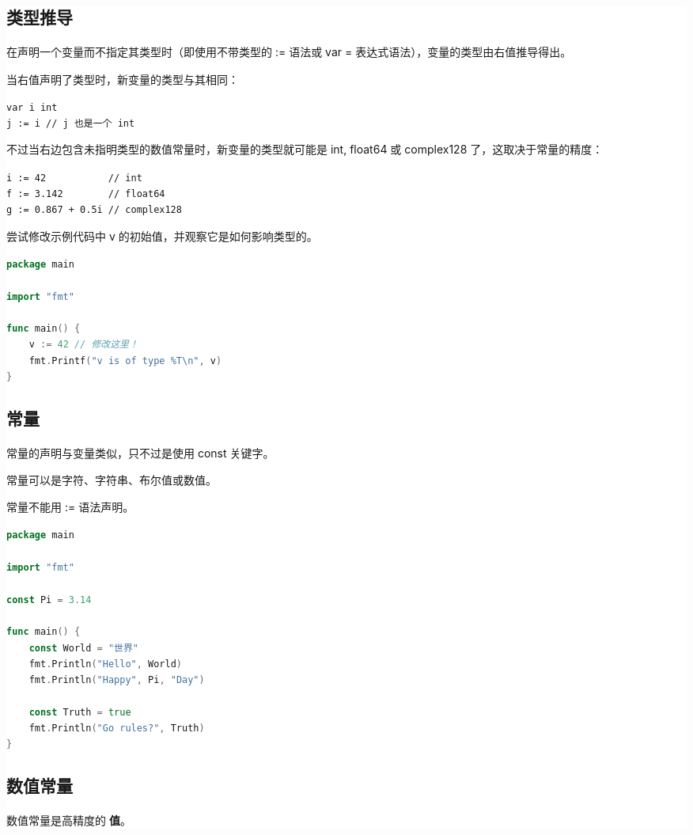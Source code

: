 ## 类型推导
在声明一个变量而不指定其类型时（即使用不带类型的 := 语法或 var = 表达式语法），变量的类型由右值推导得出。

当右值声明了类型时，新变量的类型与其相同：

	var i int
	j := i // j 也是一个 int
不过当右边包含未指明类型的数值常量时，新变量的类型就可能是 int, float64 或 complex128 了，这取决于常量的精度：

	i := 42           // int
	f := 3.142        // float64
	g := 0.867 + 0.5i // complex128
尝试修改示例代码中 v 的初始值，并观察它是如何影响类型的。

```go
package main

import "fmt"

func main() {
	v := 42 // 修改这里！
	fmt.Printf("v is of type %T\n", v)
}

```

## 常量
常量的声明与变量类似，只不过是使用 const 关键字。

常量可以是字符、字符串、布尔值或数值。

常量不能用 := 语法声明。

```go
package main

import "fmt"

const Pi = 3.14

func main() {
	const World = "世界"
	fmt.Println("Hello", World)
	fmt.Println("Happy", Pi, "Day")

	const Truth = true
	fmt.Println("Go rules?", Truth)
}

```

## 数值常量
数值常量是高精度的 **值**。
